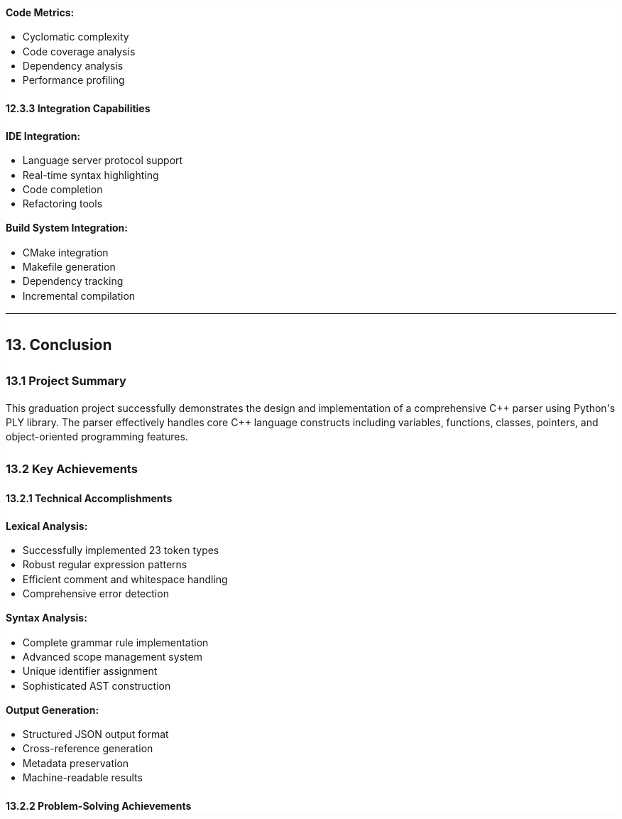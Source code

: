 **Code Metrics:**
- Cyclomatic complexity
- Code coverage analysis
- Dependency analysis
- Performance profiling

#### 12.3.3 Integration Capabilities

**IDE Integration:**
- Language server protocol support
- Real-time syntax highlighting
- Code completion
- Refactoring tools

**Build System Integration:**
- CMake integration
- Makefile generation
- Dependency tracking
- Incremental compilation

---

## 13. Conclusion

### 13.1 Project Summary

This graduation project successfully demonstrates the design and implementation of a comprehensive C++ parser using Python's PLY library. The parser effectively handles core C++ language constructs including variables, functions, classes, pointers, and object-oriented programming features.

### 13.2 Key Achievements

#### 13.2.1 Technical Accomplishments

**Lexical Analysis:**
- Successfully implemented 23 token types
- Robust regular expression patterns
- Efficient comment and whitespace handling
- Comprehensive error detection

**Syntax Analysis:**
- Complete grammar rule implementation
- Advanced scope management system
- Unique identifier assignment
- Sophisticated AST construction

**Output Generation:**
- Structured JSON output format
- Cross-reference generation
- Metadata preservation
- Machine-readable results

#### 13.2.2 Problem-Solving Achievements
